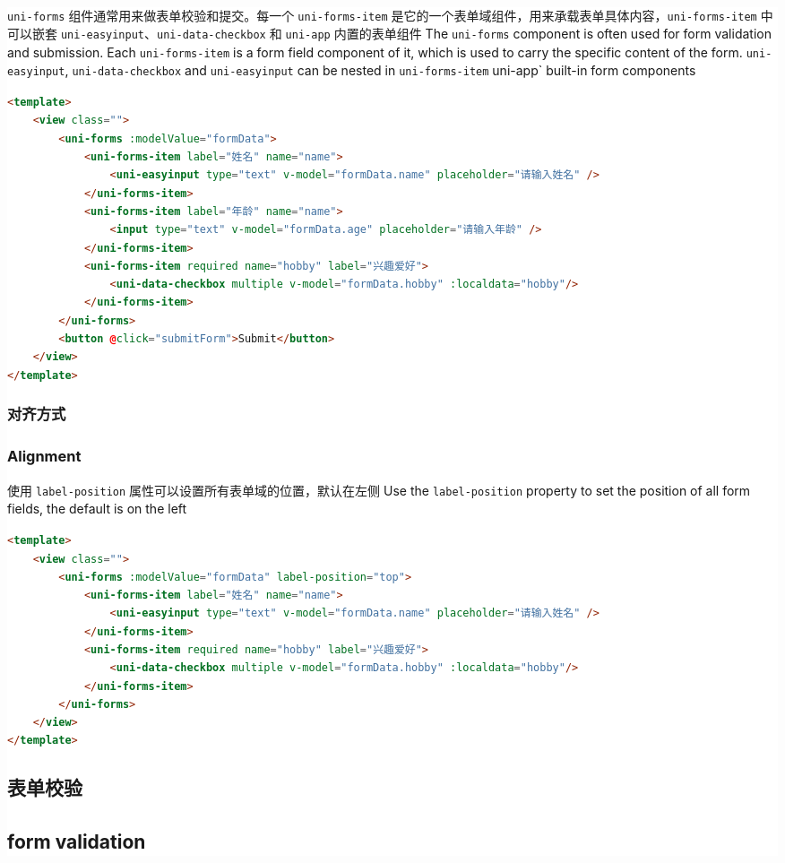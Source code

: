 `uni-forms` 组件通常用来做表单校验和提交。每一个 `uni-forms-item` 是它的一个表单域组件，用来承载表单具体内容，`uni-forms-item` 中可以嵌套 `uni-easyinput`、`uni-data-checkbox` 和 `uni-app` 内置的表单组件
The `uni-forms` component is often used for form validation and submission. Each `uni-forms-item` is a form field component of it, which is used to carry the specific content of the form. `uni-easyinput`, `uni-data-checkbox` and `uni-easyinput` can be nested in `uni-forms-item` uni-app` built-in form components

```html
<template>
	<view class="">
		<uni-forms :modelValue="formData">
			<uni-forms-item label="姓名" name="name">
				<uni-easyinput type="text" v-model="formData.name" placeholder="请输入姓名" />
			</uni-forms-item>
			<uni-forms-item label="年龄" name="name">
				<input type="text" v-model="formData.age" placeholder="请输入年龄" />
			</uni-forms-item>
			<uni-forms-item required name="hobby" label="兴趣爱好">
				<uni-data-checkbox multiple v-model="formData.hobby" :localdata="hobby"/>
			</uni-forms-item>
		</uni-forms>
		<button @click="submitForm">Submit</button>
	</view>
</template>
```

### 对齐方式
### Alignment

使用 `label-position` 属性可以设置所有表单域的位置，默认在左侧
Use the `label-position` property to set the position of all form fields, the default is on the left

```html
<template>
	<view class="">
		<uni-forms :modelValue="formData" label-position="top">
			<uni-forms-item label="姓名" name="name">
				<uni-easyinput type="text" v-model="formData.name" placeholder="请输入姓名" />
			</uni-forms-item>
			<uni-forms-item required name="hobby" label="兴趣爱好">
				<uni-data-checkbox multiple v-model="formData.hobby" :localdata="hobby"/>
			</uni-forms-item>
		</uni-forms>
	</view>
</template>
```

## 表单校验
## form validation

